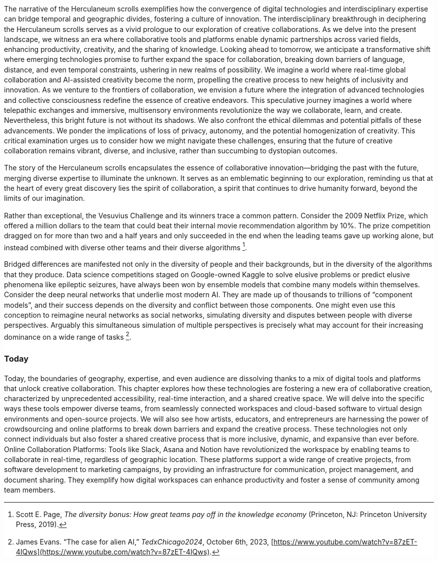 The narrative of the Herculaneum scrolls exemplifies how the convergence of digital technologies and interdisciplinary expertise can bridge temporal and geographic divides, fostering a culture of innovation. The interdisciplinary breakthrough in deciphering the Herculaneum scrolls serves as a vivid prologue to our exploration of creative collaborations. As we delve into the present landscape, we witness an era where collaborative tools and platforms enable dynamic partnerships across varied fields, enhancing productivity, creativity, and the sharing of knowledge. Looking ahead to tomorrow, we anticipate a transformative shift where emerging technologies promise to further expand the space for collaboration, breaking down barriers of language, distance, and even temporal constraints, ushering in new realms of possibility. We imagine a world where real-time global collaboration and AI-assisted creativity become the norm, propelling the creative process to new heights of inclusivity and innovation. As we venture to the frontiers of collaboration, we envision a future where the integration of advanced technologies and collective consciousness redefine the essence of creative endeavors. This speculative journey imagines a world where telepathic exchanges and immersive, multisensory environments revolutionize the way we collaborate, learn, and create. Nevertheless, this bright future is not without its shadows. We also confront the ethical dilemmas and potential pitfalls of these advancements. We ponder the implications of loss of privacy, autonomy, and the potential homogenization of creativity. This critical examination urges us to consider how we might navigate these challenges, ensuring that the future of creative collaboration remains vibrant, diverse, and inclusive, rather than succumbing to dystopian outcomes.

The story of the Herculaneum scrolls encapsulates the essence of collaborative innovation—bridging the past with the future, merging diverse expertise to illuminate the unknown. It serves as an emblematic beginning to our exploration, reminding us that at the heart of every great discovery lies the spirit of collaboration, a spirit that continues to drive humanity forward, beyond the limits of our imagination. 

Rather than exceptional, the Vesuvius Challenge and its winners trace a common pattern. Consider the 2009 Netflix Prize, which offered a million dollars to the team that could beat their internal movie recommendation algorithm by 10%. The prize competition dragged on for more than two and a half years and only succeeded in the end when the leading teams gave up working alone, but instead combined with diverse other teams and their diverse algorithms [^1]. 

Bridged differences are manifested not only in the diversity of people and their backgrounds, but in the diversity of the algorithms that they produce. Data science competitions staged on Google-owned Kaggle to solve elusive problems or predict elusive phenomena like epileptic seizures, have always been won by ensemble models that combine many models within themselves. Consider the deep neural networks that underlie most modern AI. They are made up of thousands to trillions of “component models”, and their success depends on the diversity and conflict between those components. One might even use this conception to reimagine neural networks as social networks, simulating diversity and disputes between people with diverse perspectives. Arguably this simultaneous simulation of multiple perspectives is precisely what may account for their increasing dominance on a wide range of tasks [^2]. 

### Today

Today, the boundaries of geography, expertise, and even audience are dissolving thanks to a mix of digital tools and platforms that unlock creative collaboration. This chapter explores how these technologies are fostering a new era of collaborative creation, characterized by unprecedented accessibility, real-time interaction, and a shared creative space. We will delve into the specific ways these tools empower diverse teams, from seamlessly connected workspaces and cloud-based software to virtual design environments and open-source projects. We will also see how artists, educators, and entrepreneurs are harnessing the power of crowdsourcing and online platforms to break down barriers and expand the creative process. These technologies not only connect individuals but also foster a shared creative process that is more inclusive, dynamic, and expansive than ever before.
Online Collaboration Platforms: Tools like Slack, Asana and Notion have revolutionized the workspace by enabling teams to collaborate in real-time, regardless of geographic location. These platforms support a wide range of creative projects, from software development to marketing campaigns, by providing an infrastructure for communication, project management, and document sharing. They exemplify how digital workspaces can enhance productivity and foster a sense of community among team members.


[^1]: Scott E. Page, _The diversity bonus: How great teams pay off in the knowledge economy_ (Princeton, NJ: Princeton University Press, 2019).
[^2]: James Evans. “The case for alien AI,” _TedxChicago2024_, October 6th, 2023, [https://www.youtube.com/watch?v=87zET-4IQws](https://www.youtube.com/watch?v=87zET-4IQws).
[^3]: Jamshid Sourati and James Evans, “Complementary artificial intelligence designed to augment human discovery,” _arXiv preprint arXiv:2207.00902_ (2022), [https://doi.org/10.48550/arXiv.2207.00902](https://doi.org/10.48550/arXiv.2207.00902).
[^4]: Minkyu Shin, Jin Kim, Bas van Opheusden, and Thomas L. Griffiths, “Superhuman artificial intelligence can improve human decision-making by increasing novelty,” _Proceedings of the National Academy of Sciences_ 120, no. 12 (2023): e2214840120, [https://doi.org/10.1073/pnas.2214840120](https://doi.org/10.1073/pnas.2214840120).
[^5]: Petter Törnberg, Diliara Valeeva, Justus Uitermark, and Christopher Bail. “Simulating social media using large language models to evaluate alternative news feed algorithms,” _arXiv preprint arXiv:2310.05984_ (2023), [
[^6]: Feng Shi and James Evans, “Surprising combinations of research contents and contexts are related to impact and emerge with scientific outsiders from distant disciplines,” _Nature Communications_ 14, no. 1 (2023): 1641, [https://doi.org/10.1038/s41467-023-36741-4](https://doi.org/10.1038/s41467-023-36741-4).